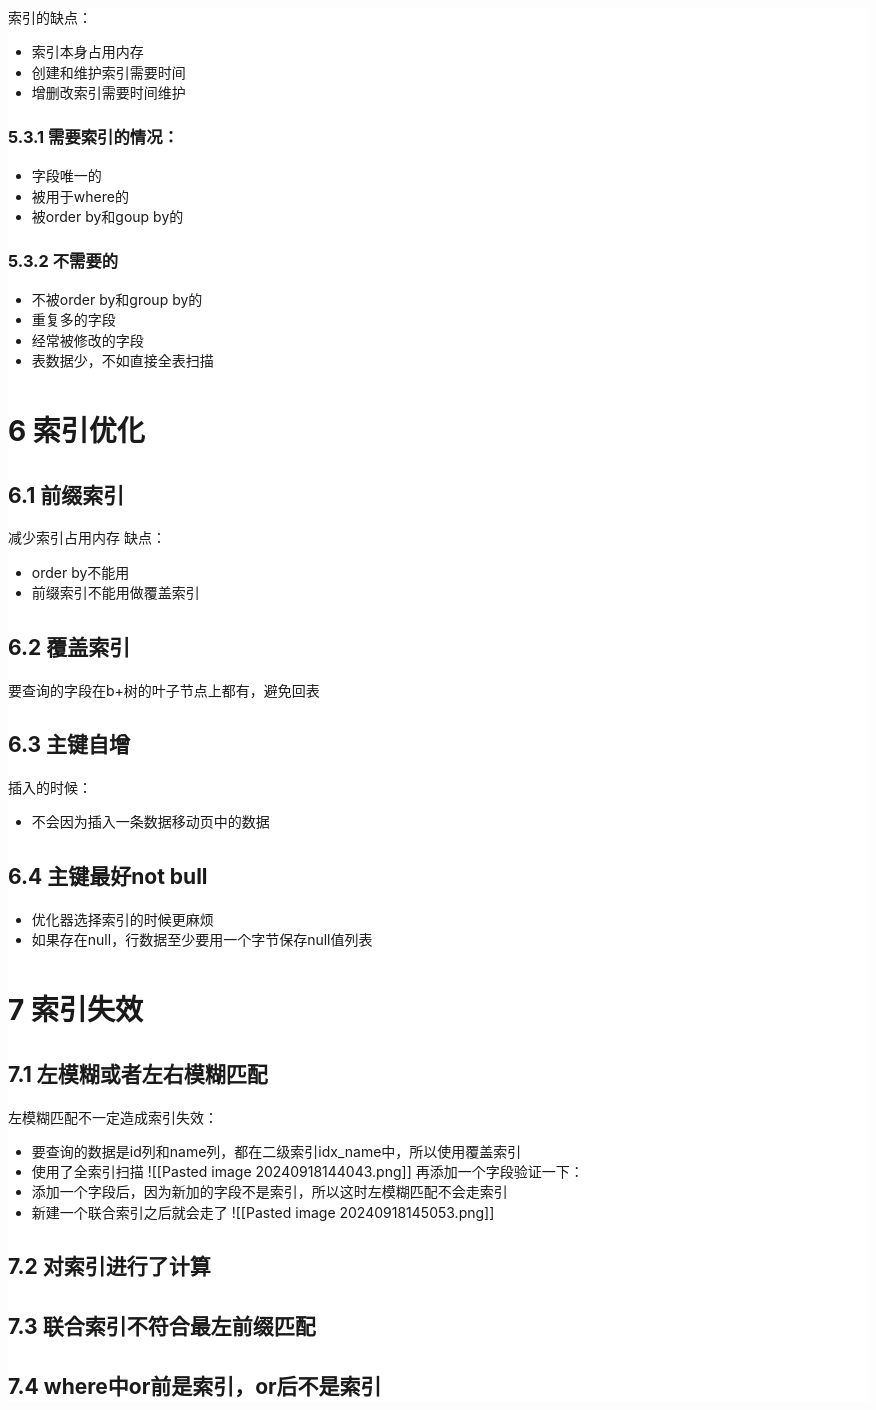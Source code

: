 索引的缺点：
- 索引本身占用内存
- 创建和维护索引需要时间
- 增删改索引需要时间维护
### 5.3.1	需要索引的情况：
- 字段唯一的
- 被用于where的
- 被order by和goup by的
### 5.3.2	不需要的
- 不被order by和group by的
- 重复多的字段
- 经常被修改的字段
- 表数据少，不如直接全表扫描
# 6	索引优化
## 6.1	前缀索引
减少索引占用内存
缺点：
- order by不能用
- 前缀索引不能用做覆盖索引
## 6.2	覆盖索引
要查询的字段在b+树的叶子节点上都有，避免回表
## 6.3	主键自增
插入的时候：
- 不会因为插入一条数据移动页中的数据
## 6.4	主键最好not bull
- 优化器选择索引的时候更麻烦
- 如果存在null，行数据至少要用一个字节保存null值列表

# 7	索引失效
## 7.1	左模糊或者左右模糊匹配
左模糊匹配不一定造成索引失效：
- 要查询的数据是id列和name列，都在二级索引idx_name中，所以使用覆盖索引
- 使用了全索引扫描
![[Pasted image 20240918144043.png]]
再添加一个字段验证一下：
- 添加一个字段后，因为新加的字段不是索引，所以这时左模糊匹配不会走索引
- 新建一个联合索引之后就会走了
![[Pasted image 20240918145053.png]]
## 7.2	对索引进行了计算
## 7.3	联合索引不符合最左前缀匹配
## 7.4	where中or前是索引，or后不是索引
